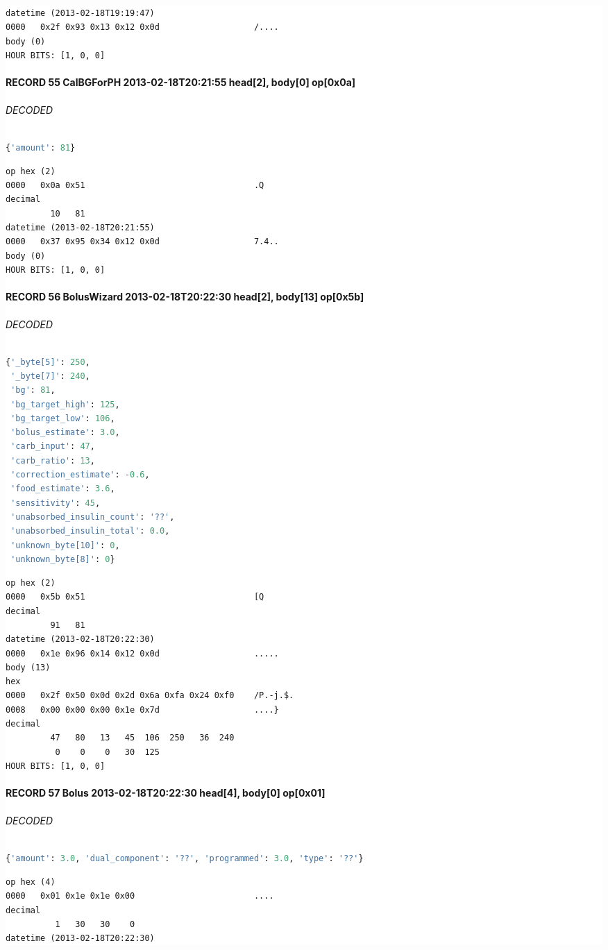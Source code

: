     datetime (2013-02-18T19:19:47)
    0000   0x2f 0x93 0x13 0x12 0x0d                   /....
    body (0)
    HOUR BITS: [1, 0, 0]
#### RECORD 55 CalBGForPH 2013-02-18T20:21:55 head[2], body[0] op[0x0a]
###### DECODED
```python
{'amount': 81}
```
    op hex (2)
    0000   0x0a 0x51                                  .Q
    decimal
             10   81
    datetime (2013-02-18T20:21:55)
    0000   0x37 0x95 0x34 0x12 0x0d                   7.4..
    body (0)
    HOUR BITS: [1, 0, 0]
#### RECORD 56 BolusWizard 2013-02-18T20:22:30 head[2], body[13] op[0x5b]
###### DECODED
```python
{'_byte[5]': 250,
 '_byte[7]': 240,
 'bg': 81,
 'bg_target_high': 125,
 'bg_target_low': 106,
 'bolus_estimate': 3.0,
 'carb_input': 47,
 'carb_ratio': 13,
 'correction_estimate': -0.6,
 'food_estimate': 3.6,
 'sensitivity': 45,
 'unabsorbed_insulin_count': '??',
 'unabsorbed_insulin_total': 0.0,
 'unknown_byte[10]': 0,
 'unknown_byte[8]': 0}
```
    op hex (2)
    0000   0x5b 0x51                                  [Q
    decimal
             91   81
    datetime (2013-02-18T20:22:30)
    0000   0x1e 0x96 0x14 0x12 0x0d                   .....
    body (13)
    hex
    0000   0x2f 0x50 0x0d 0x2d 0x6a 0xfa 0x24 0xf0    /P.-j.$.
    0008   0x00 0x00 0x00 0x1e 0x7d                   ....}
    decimal
             47   80   13   45  106  250   36  240
              0    0    0   30  125
    HOUR BITS: [1, 0, 0]
#### RECORD 57 Bolus 2013-02-18T20:22:30 head[4], body[0] op[0x01]
###### DECODED
```python
{'amount': 3.0, 'dual_component': '??', 'programmed': 3.0, 'type': '??'}
```
    op hex (4)
    0000   0x01 0x1e 0x1e 0x00                        ....
    decimal
              1   30   30    0
    datetime (2013-02-18T20:22:30)